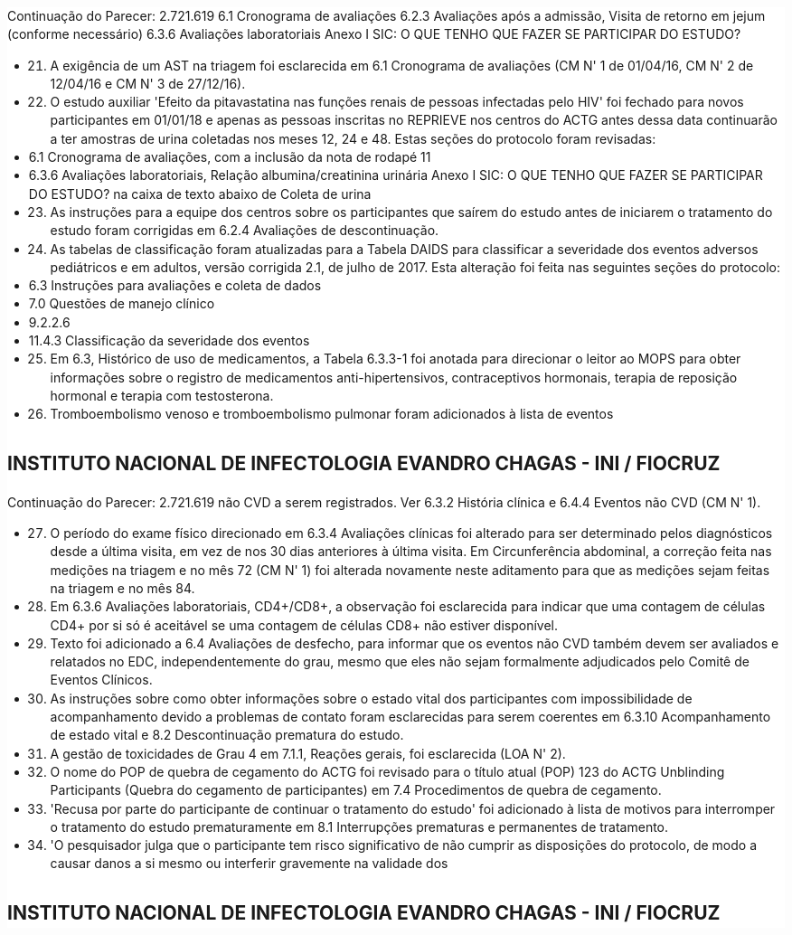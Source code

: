 Continuação do Parecer: 2.721.619
6.1 Cronograma de avaliações
6.2.3 Avaliações após a admissão, Visita de retorno em jejum (conforme necessário)
6.3.6 Avaliações laboratoriais
Anexo I SIC: O QUE TENHO QUE FAZER SE PARTICIPAR DO ESTUDO?
- 21. A exigência de um AST na triagem foi esclarecida em 6.1 Cronograma de avaliações (CM N' 1 de 01/04/16, CM N' 2 de 12/04/16 e CM N' 3 de 27/12/16).
- 22. O estudo auxiliar 'Efeito da pitavastatina nas funções renais de pessoas infectadas pelo HIV' foi fechado para novos participantes em 01/01/18 e apenas as pessoas inscritas no REPRIEVE nos centros do ACTG antes dessa data continuarão a ter amostras de urina coletadas nos meses 12, 24 e 48. Estas seções do protocolo foram revisadas:
- 6.1 Cronograma de avaliações, com a inclusão da nota de rodapé 11
- 6.3.6 Avaliações laboratoriais, Relação albumina/creatinina urinária
Anexo I SIC: O QUE TENHO QUE FAZER SE PARTICIPAR DO ESTUDO? na caixa de texto abaixo de
Coleta de urina
- 23. As instruções para a equipe dos centros sobre os participantes que saírem do estudo antes de iniciarem o tratamento do estudo foram corrigidas em 6.2.4 Avaliações de descontinuação.
- 24. As tabelas de classificação foram atualizadas para a Tabela DAIDS para classificar a severidade dos eventos adversos pediátricos e em adultos, versão corrigida 2.1, de julho de 2017. Esta alteração foi feita nas seguintes seções do protocolo:
- 6.3 Instruções para avaliações e coleta de dados
- 7.0 Questões de manejo clínico
- 9.2.2.6
- 11.4.3 Classificação da severidade dos eventos
- 25. Em 6.3, Histórico de uso de medicamentos, a Tabela 6.3.3-1 foi anotada para direcionar o leitor ao MOPS para obter informações sobre o registro de medicamentos anti-hipertensivos, contraceptivos hormonais, terapia de reposição hormonal e terapia com testosterona.
- 26. Tromboembolismo venoso e tromboembolismo pulmonar foram adicionados à lista de eventos
## INSTITUTO NACIONAL DE INFECTOLOGIA EVANDRO CHAGAS - INI / FIOCRUZ

Continuação do Parecer: 2.721.619
não CVD a serem registrados. Ver 6.3.2 História clínica e 6.4.4 Eventos não CVD (CM N' 1).
- 27. O período do exame físico direcionado em 6.3.4 Avaliações clínicas foi alterado para ser determinado pelos diagnósticos desde a última visita, em vez de nos 30 dias anteriores à última visita. Em Circunferência abdominal, a correção feita nas medições na triagem e no mês 72 (CM N' 1) foi alterada novamente neste aditamento para que as medições sejam feitas na triagem e no mês 84.
- 28. Em 6.3.6 Avaliações laboratoriais, CD4+/CD8+, a observação foi esclarecida para indicar que uma contagem de células CD4+ por si só é aceitável se uma contagem de células CD8+ não estiver disponível.
- 29. Texto foi adicionado a 6.4 Avaliações de desfecho, para informar que os eventos não CVD também devem ser avaliados e relatados no EDC, independentemente do grau, mesmo que eles não sejam formalmente adjudicados pelo Comitê de Eventos Clínicos.
- 30. As instruções sobre como obter informações sobre o estado vital dos participantes com impossibilidade de acompanhamento devido a problemas de contato foram esclarecidas para serem coerentes em 6.3.10 Acompanhamento de estado vital e 8.2 Descontinuação prematura do estudo.
- 31. A gestão de toxicidades de Grau 4 em 7.1.1, Reações gerais, foi esclarecida (LOA N' 2).
- 32. O nome do POP de quebra de cegamento do ACTG foi revisado para o título atual (POP) 123 do ACTG Unblinding Participants (Quebra do cegamento de participantes) em 7.4 Procedimentos de quebra de cegamento.
- 33. 'Recusa por parte do participante de continuar o tratamento do estudo' foi adicionado à lista de motivos para interromper o tratamento do estudo prematuramente em 8.1 Interrupções prematuras e permanentes de tratamento.
- 34. 'O pesquisador julga que o participante tem risco significativo de não cumprir as disposições do protocolo, de modo a causar danos a si mesmo ou interferir gravemente na validade dos
## INSTITUTO NACIONAL DE INFECTOLOGIA EVANDRO CHAGAS - INI / FIOCRUZ
